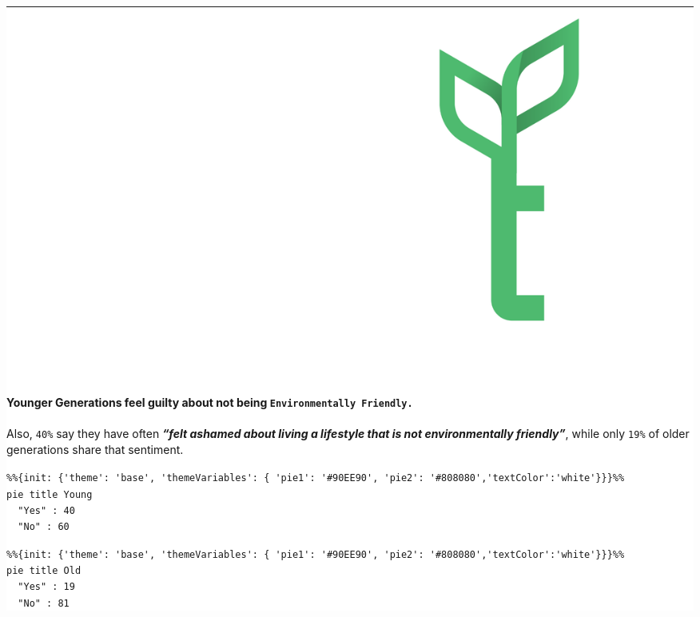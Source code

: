 </div>

---

<img src="./public/plantd-logo.png" class="h-8 inline" />

<br/>
<br/>

<div class="tracking-wide">

#### Younger Generations feel guilty about not being <code class="text-green">Environmentally Friendly.</code>

</div>

Also, <code class="text-green">40%</code> say they have often ***“felt ashamed about living a lifestyle that is not environmentally friendly”***, while only <code class="text-green">19%</code> of older generations share that sentiment.

<div class="grid grid-cols-2  ">

```mermaid
%%{init: {'theme': 'base', 'themeVariables': { 'pie1': '#90EE90', 'pie2': '#808080','textColor':'white'}}}%%
pie title Young
  "Yes" : 40
  "No" : 60
```

```mermaid
%%{init: {'theme': 'base', 'themeVariables': { 'pie1': '#90EE90', 'pie2': '#808080','textColor':'white'}}}%%
pie title Old
  "Yes" : 19
  "No" : 81
```
